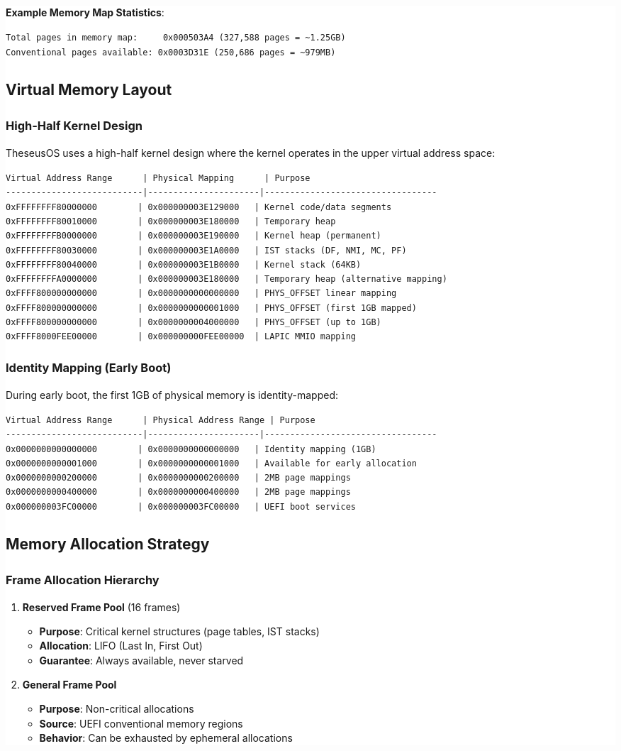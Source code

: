 **Example Memory Map Statistics**:
```
Total pages in memory map:     0x000503A4 (327,588 pages = ~1.25GB)
Conventional pages available: 0x0003D31E (250,686 pages = ~979MB)
```

## Virtual Memory Layout

### High-Half Kernel Design

TheseusOS uses a high-half kernel design where the kernel operates in the upper virtual address space:

```
Virtual Address Range      | Physical Mapping      | Purpose
---------------------------|----------------------|----------------------------------
0xFFFFFFFF80000000        | 0x000000003E129000   | Kernel code/data segments
0xFFFFFFFF80010000        | 0x000000003E180000   | Temporary heap
0xFFFFFFFFB0000000        | 0x000000003E190000   | Kernel heap (permanent)
0xFFFFFFFF80030000        | 0x000000003E1A0000   | IST stacks (DF, NMI, MC, PF)
0xFFFFFFFF80040000        | 0x000000003E1B0000   | Kernel stack (64KB)
0xFFFFFFFFA0000000        | 0x000000003E180000   | Temporary heap (alternative mapping)
0xFFFF800000000000        | 0x0000000000000000   | PHYS_OFFSET linear mapping
0xFFFF800000000000        | 0x0000000000001000   | PHYS_OFFSET (first 1GB mapped)
0xFFFF800000000000        | 0x0000000004000000   | PHYS_OFFSET (up to 1GB)
0xFFFF8000FEE00000        | 0x000000000FEE00000  | LAPIC MMIO mapping
```

### Identity Mapping (Early Boot)

During early boot, the first 1GB of physical memory is identity-mapped:

```
Virtual Address Range      | Physical Address Range | Purpose
---------------------------|----------------------|----------------------------------
0x0000000000000000        | 0x0000000000000000   | Identity mapping (1GB)
0x0000000000001000        | 0x0000000000001000   | Available for early allocation
0x0000000000200000        | 0x0000000000200000   | 2MB page mappings
0x0000000000400000        | 0x0000000000400000   | 2MB page mappings
0x000000003FC00000        | 0x000000003FC00000   | UEFI boot services
```

## Memory Allocation Strategy

### Frame Allocation Hierarchy

1. **Reserved Frame Pool** (16 frames)
   - **Purpose**: Critical kernel structures (page tables, IST stacks)
   - **Allocation**: LIFO (Last In, First Out)
   - **Guarantee**: Always available, never starved

2. **General Frame Pool**
   - **Purpose**: Non-critical allocations
   - **Source**: UEFI conventional memory regions
   - **Behavior**: Can be exhausted by ephemeral allocations

